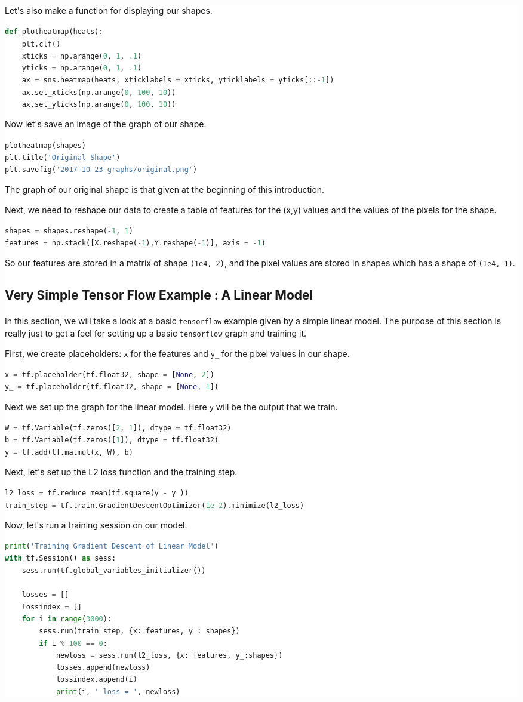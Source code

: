 Let's also make a function for displaying our shapes.
``` python
def plotheatmap(heats):
    plt.clf()
    xticks = np.arange(0, 1, .1)
    yticks = np.arange(0, 1, .1)
    ax = sns.heatmap(heats, xticklabels = xticks, yticklabels = yticks[::-1])
    ax.set_xticks(np.arange(0, 100, 10))
    ax.set_yticks(np.arange(0, 100, 10))

```

Now let's save an image of the graph of our shape.
``` python
plotheatmap(shapes)    
plt.title('Original Shape')
plt.savefig('2017-10-23-graphs/original.png')
```
The graph of our original shape is that given at the beginning of this introduction.

Next, we need to reshape our data to create a table of features for the (x,y) values and the values of the pixels for the shape.  
``` python
shapes = shapes.reshape(-1, 1)
features = np.stack([X.reshape(-1),Y.reshape(-1)], axis = -1)
```
So our features are stored in a matrix of shape `(1e4, 2)`, and the pixel values are stored in shapes which has a shape of `(1e4, 1)`.

## Very Simple Tensor Flow Example : A Linear Model

In this section, we will take a look at a basic `tensorflow` example given by a simple linear model. The purpose of this section is really just to get a feel for setting up a basic `tensorflow` graph and training it.

First, we create placeholders: `x` for the features and `y_` for the pixel values in our shape. 
``` python
x = tf.placeholder(tf.float32, shape = [None, 2]) 
y_ = tf.placeholder(tf.float32, shape = [None, 1]) 

```

Next we set up the graph for the linear model. Here `y` will be the output that we train.
``` python
W = tf.Variable(tf.zeros([2, 1]), dtype = tf.float32)
b = tf.Variable(tf.zeros([1]), dtype = tf.float32)
y = tf.add(tf.matmul(x, W), b)
```
Next, let's set up the L2 loss function and the training step.
``` python
l2_loss = tf.reduce_mean(tf.square(y - y_)) 
train_step = tf.train.GradientDescentOptimizer(1e-2).minimize(l2_loss)
```
Now, let's run a training session on our model.
``` python
print('Training Gradient Descent of Linear Model')
with tf.Session() as sess:
    sess.run(tf.global_variables_initializer())

    losses = []
    lossindex = []
    for i in range(3000):
        sess.run(train_step, {x: features, y_: shapes})
        if i % 100 == 0:
            newloss = sess.run(l2_loss, {x: features, y_:shapes})
            losses.append(newloss) 
            lossindex.append(i)
            print(i, ' loss = ', newloss)
```